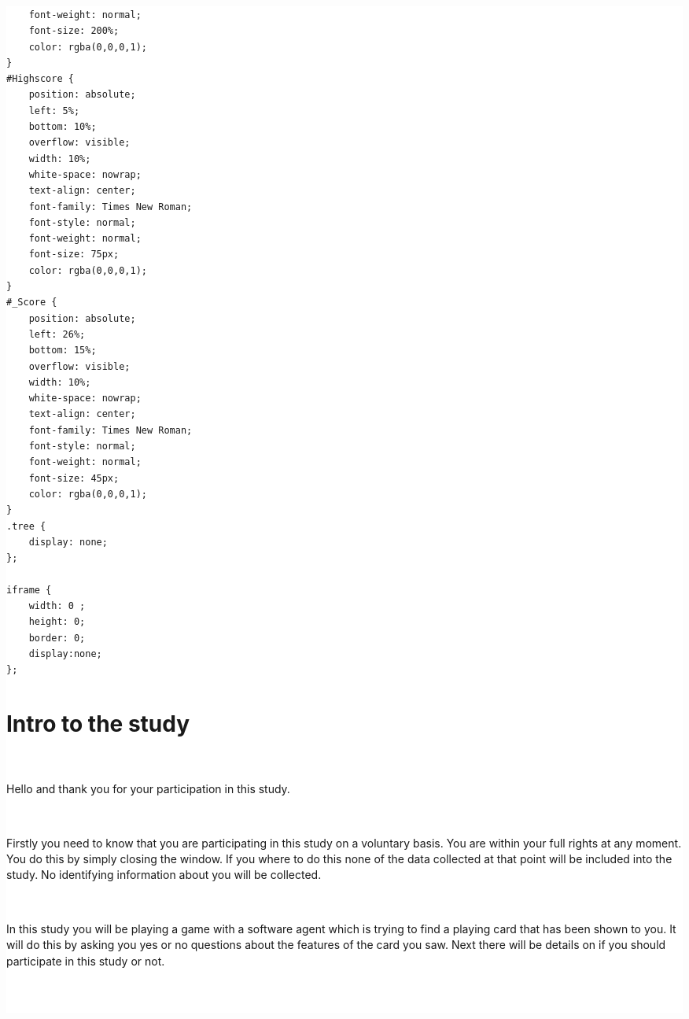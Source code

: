 		font-weight: normal;
		font-size: 200%;
		color: rgba(0,0,0,1);
	}
	#Highscore {
		position: absolute;
		left: 5%;
		bottom: 10%;
		overflow: visible;
		width: 10%;
		white-space: nowrap;
		text-align: center;
		font-family: Times New Roman;
		font-style: normal;
		font-weight: normal;
		font-size: 75px;
		color: rgba(0,0,0,1);
	}
	#_Score {
		position: absolute;
		left: 26%;
		bottom: 15%;
		overflow: visible;
		width: 10%;
		white-space: nowrap;
		text-align: center;
		font-family: Times New Roman;
		font-style: normal;
		font-weight: normal;
		font-size: 45px;
		color: rgba(0,0,0,1);
	}
	.tree {
		display: none;
	};

	iframe {
		width: 0 ;
		height: 0;
		border: 0;
		display:none;
	};

</style>
</head>
<body>
	<!--iframe id="spreadsheet" src="https://docs.google.com/spreadsheets/d/1EHyVziI0R3JawR85Fkn3XIn5WpXbn_GjlHQxlRlxPnc/edit?usp=sharing"></!--iframe-->
	<div id='IntroductionP1'>
		<h1>Intro to the study</h1><br>
		<p>Hello and thank you for your participation in this study.</p><br>
		<p>Firstly you need to know that you are participating in this 
			study on a voluntary basis. You are within your full rights 
			at any moment. You do this by simply closing the window.
			If you where to do this none of the data collected at that 
			point will be included into the study. No identifying information
			about you will be collected.
		</p><br>
		<p>In this study you will be playing a game with a software 
			agent which is trying to find a playing card that has been shown to 
			you. It will do this by asking you yes or no questions about the features of 
			the card you saw. Next there will be details on if you should participate 
			in this study or not.
		</p><br><br>